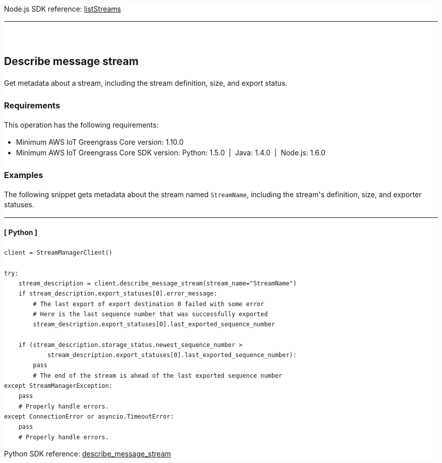 Node\.js SDK reference: [listStreams](https://aws.github.io/aws-greengrass-core-sdk-js/aws-greengrass-core-sdk.StreamManager.StreamManagerClient.html#listStreams)

------

 

## Describe message stream<a name="streammanagerclient-describe-message-stream"></a>

Get metadata about a stream, including the stream definition, size, and export status\.

### Requirements<a name="streammanagerclient-describe-message-stream-reqs"></a>

This operation has the following requirements:
+ <a name="streammanagerclient-min-ggc-1.10.0"></a>Minimum AWS IoT Greengrass Core version: 1\.10\.0
+ <a name="streammanagerclient-min-sdk-ggc-1.10.0"></a>Minimum AWS IoT Greengrass Core SDK version: Python: 1\.5\.0  \|  Java: 1\.4\.0  \|  Node\.js: 1\.6\.0

### Examples<a name="streammanagerclient-describe-message-stream-examples"></a>

The following snippet gets metadata about the stream named `StreamName`, including the stream's definition, size, and exporter statuses\.

------
#### [ Python ]

```
client = StreamManagerClient()
 
try:
    stream_description = client.describe_message_stream(stream_name="StreamName")
    if stream_description.export_statuses[0].error_message:
        # The last export of export destination 0 failed with some error
        # Here is the last sequence number that was successfully exported
        stream_description.export_statuses[0].last_exported_sequence_number
 
    if (stream_description.storage_status.newest_sequence_number >
            stream_description.export_statuses[0].last_exported_sequence_number):
        pass
        # The end of the stream is ahead of the last exported sequence number
except StreamManagerException:
    pass
    # Properly handle errors.
except ConnectionError or asyncio.TimeoutError:
    pass
    # Properly handle errors.
```

Python SDK reference: [describe\_message\_stream](https://aws.github.io/aws-greengrass-core-sdk-python/_apidoc/greengrasssdk.stream_manager.streammanagerclient.html#greengrasssdk.stream_manager.streammanagerclient.StreamManagerClient.describe_message_stream)
